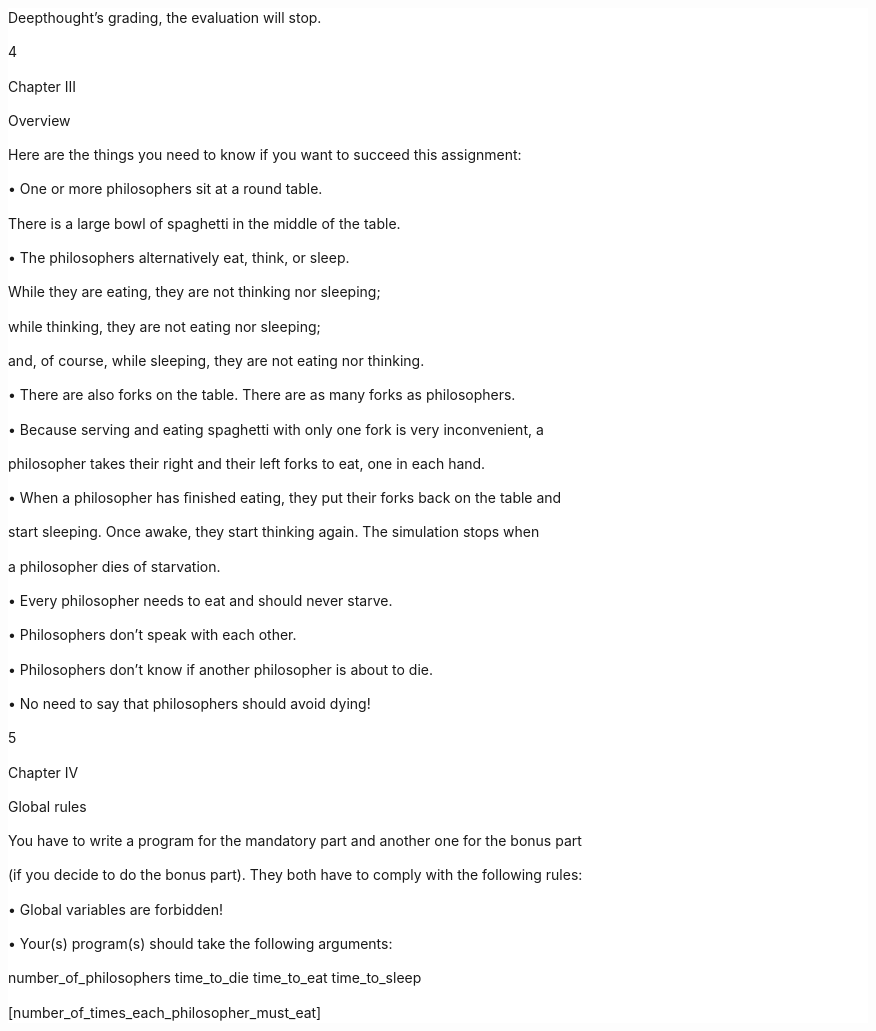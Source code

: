 Deepthought’s grading, the evaluation will stop.

4



<a name="br6"></a> 

Chapter III

Overview

Here are the things you need to know if you want to succeed this assignment:

• One or more philosophers sit at a round table.

There is a large bowl of spaghetti in the middle of the table.

• The philosophers alternatively eat, think, or sleep.

While they are eating, they are not thinking nor sleeping;

while thinking, they are not eating nor sleeping;

and, of course, while sleeping, they are not eating nor thinking.

• There are also forks on the table. There are as many forks as philosophers.

• Because serving and eating spaghetti with only one fork is very inconvenient, a

philosopher takes their right and their left forks to eat, one in each hand.

• When a philosopher has ﬁnished eating, they put their forks back on the table and

start sleeping. Once awake, they start thinking again. The simulation stops when

a philosopher dies of starvation.

• Every philosopher needs to eat and should never starve.

• Philosophers don’t speak with each other.

• Philosophers don’t know if another philosopher is about to die.

• No need to say that philosophers should avoid dying!

5



<a name="br7"></a> 

Chapter IV

Global rules

You have to write a program for the mandatory part and another one for the bonus part

(if you decide to do the bonus part). They both have to comply with the following rules:

• Global variables are forbidden!

• Your(s) program(s) should take the following arguments:

number\_of\_philosophers time\_to\_die time\_to\_eat time\_to\_sleep

[number\_of\_times\_each\_philosopher\_must\_eat]
